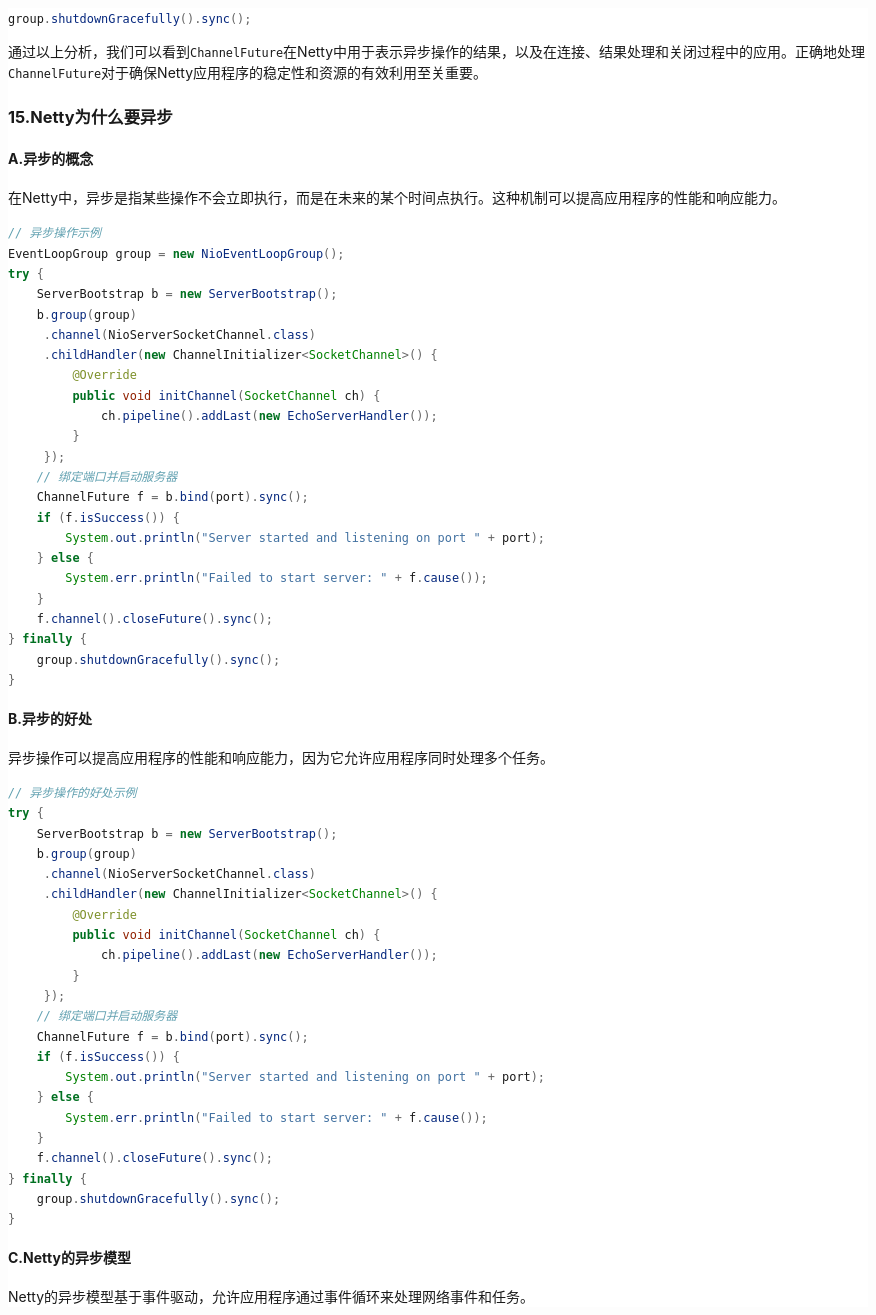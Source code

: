 ```java
group.shutdownGracefully().sync();
```
通过以上分析，我们可以看到`ChannelFuture`在Netty中用于表示异步操作的结果，以及在连接、结果处理和关闭过程中的应用。正确地处理`ChannelFuture`对于确保Netty应用程序的稳定性和资源的有效利用至关重要。

### 15.Netty为什么要异步
#### A.异步的概念
在Netty中，异步是指某些操作不会立即执行，而是在未来的某个时间点执行。这种机制可以提高应用程序的性能和响应能力。
```java
// 异步操作示例
EventLoopGroup group = new NioEventLoopGroup();
try {
    ServerBootstrap b = new ServerBootstrap();
    b.group(group)
     .channel(NioServerSocketChannel.class)
     .childHandler(new ChannelInitializer<SocketChannel>() {
         @Override
         public void initChannel(SocketChannel ch) {
             ch.pipeline().addLast(new EchoServerHandler());
         }
     });
    // 绑定端口并启动服务器
    ChannelFuture f = b.bind(port).sync();
    if (f.isSuccess()) {
        System.out.println("Server started and listening on port " + port);
    } else {
        System.err.println("Failed to start server: " + f.cause());
    }
    f.channel().closeFuture().sync();
} finally {
    group.shutdownGracefully().sync();
}
```
#### B.异步的好处
异步操作可以提高应用程序的性能和响应能力，因为它允许应用程序同时处理多个任务。
```java
// 异步操作的好处示例
try {
    ServerBootstrap b = new ServerBootstrap();
    b.group(group)
     .channel(NioServerSocketChannel.class)
     .childHandler(new ChannelInitializer<SocketChannel>() {
         @Override
         public void initChannel(SocketChannel ch) {
             ch.pipeline().addLast(new EchoServerHandler());
         }
     });
    // 绑定端口并启动服务器
    ChannelFuture f = b.bind(port).sync();
    if (f.isSuccess()) {
        System.out.println("Server started and listening on port " + port);
    } else {
        System.err.println("Failed to start server: " + f.cause());
    }
    f.channel().closeFuture().sync();
} finally {
    group.shutdownGracefully().sync();
}
```
#### C.Netty的异步模型
Netty的异步模型基于事件驱动，允许应用程序通过事件循环来处理网络事件和任务。
```java
```
